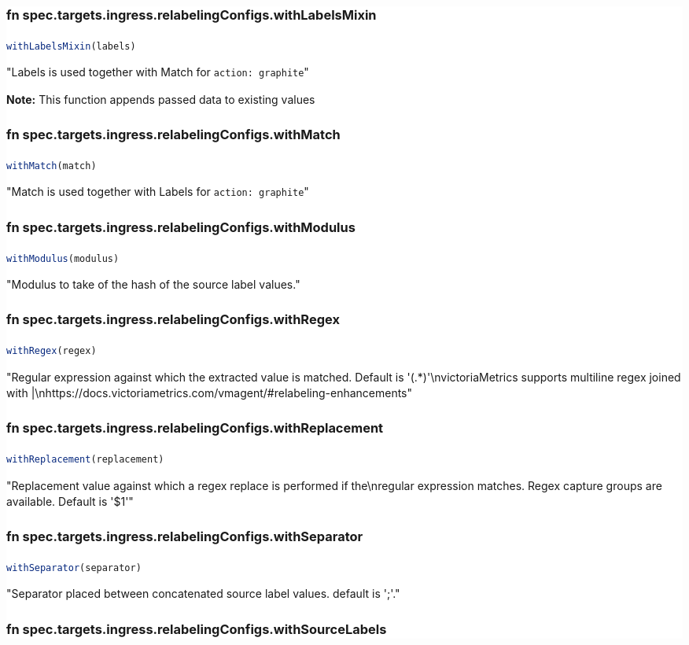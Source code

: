 ### fn spec.targets.ingress.relabelingConfigs.withLabelsMixin

```ts
withLabelsMixin(labels)
```

"Labels is used together with Match for `action: graphite`"

**Note:** This function appends passed data to existing values

### fn spec.targets.ingress.relabelingConfigs.withMatch

```ts
withMatch(match)
```

"Match is used together with Labels for `action: graphite`"

### fn spec.targets.ingress.relabelingConfigs.withModulus

```ts
withModulus(modulus)
```

"Modulus to take of the hash of the source label values."

### fn spec.targets.ingress.relabelingConfigs.withRegex

```ts
withRegex(regex)
```

"Regular expression against which the extracted value is matched. Default is '(.*)'\nvictoriaMetrics supports multiline regex joined with |\nhttps://docs.victoriametrics.com/vmagent/#relabeling-enhancements"

### fn spec.targets.ingress.relabelingConfigs.withReplacement

```ts
withReplacement(replacement)
```

"Replacement value against which a regex replace is performed if the\nregular expression matches. Regex capture groups are available. Default is '$1'"

### fn spec.targets.ingress.relabelingConfigs.withSeparator

```ts
withSeparator(separator)
```

"Separator placed between concatenated source label values. default is ';'."

### fn spec.targets.ingress.relabelingConfigs.withSourceLabels
